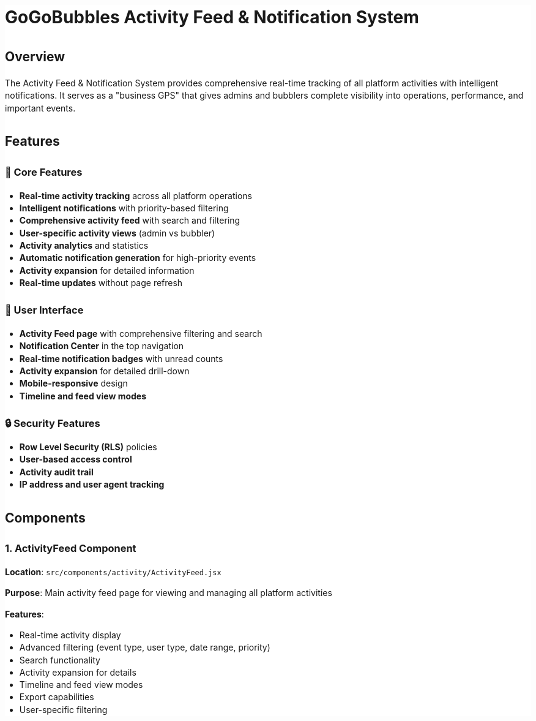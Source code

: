 # GoGoBubbles Activity Feed & Notification System

## Overview

The Activity Feed & Notification System provides comprehensive real-time tracking of all platform activities with intelligent notifications. It serves as a "business GPS" that gives admins and bubblers complete visibility into operations, performance, and important events.

## Features

### 🚀 Core Features
- **Real-time activity tracking** across all platform operations
- **Intelligent notifications** with priority-based filtering
- **Comprehensive activity feed** with search and filtering
- **User-specific activity views** (admin vs bubbler)
- **Activity analytics** and statistics
- **Automatic notification generation** for high-priority events
- **Activity expansion** for detailed information
- **Real-time updates** without page refresh

### 📱 User Interface
- **Activity Feed page** with comprehensive filtering and search
- **Notification Center** in the top navigation
- **Real-time notification badges** with unread counts
- **Activity expansion** for detailed drill-down
- **Mobile-responsive** design
- **Timeline and feed view modes**

### 🔒 Security Features
- **Row Level Security (RLS)** policies
- **User-based access control**
- **Activity audit trail**
- **IP address and user agent tracking**

## Components

### 1. ActivityFeed Component
**Location**: `src/components/activity/ActivityFeed.jsx`

**Purpose**: Main activity feed page for viewing and managing all platform activities

**Features**:
- Real-time activity display
- Advanced filtering (event type, user type, date range, priority)
- Search functionality
- Activity expansion for details
- Timeline and feed view modes
- Export capabilities
- User-specific filtering
